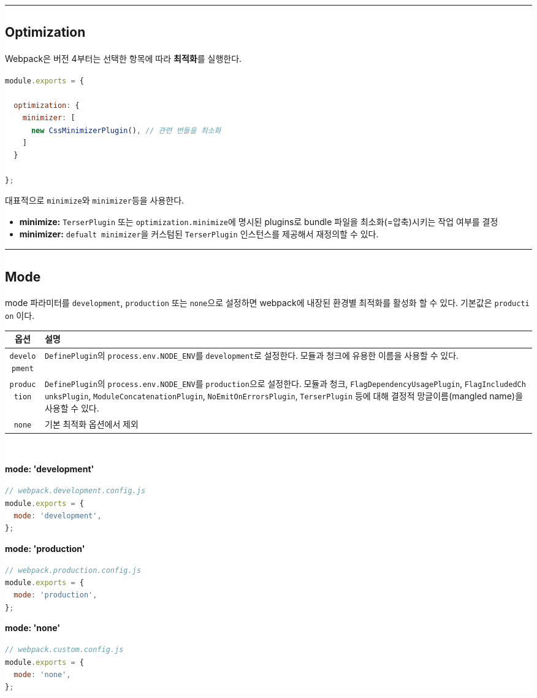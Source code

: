 <hr>

## Optimization
Webpack은 버전 4부터는 선택한 항목에 따라 **최적화**를 실행한다.

```javascript
module.exports = {
  
  optimization: {
    minimizer: [
      new CssMinimizerPlugin(), // 관련 번들을 최소화
    ]
  }

};
```
대표적으로 `minimize`와 `minimizer`등을 사용한다.
- **minimize:** `TerserPlugin` 또는 `optimization.minimize`에 명시된 plugins로 bundle 파일을 최소화(=압축)시키는 작업 여부를 결정
- **minimizer:** `defualt minimizer`을 커스텀된 `TerserPlugin` 인스턴스를 제공해서 재정의할 수 있다.

<hr>

## Mode
mode 파라미터를 `development`, `production` 또는 `none`으로 설정하면 webpack에 내장된 환경별 최적화를 활성화 할 수 있다. 기본값은 `production` 이다.

|옵션|설명|
|:--:|:--|
|`development`|	`DefinePlugin`의 `process.env.NODE_ENV`를 `development`로 설정한다. 모듈과 청크에 유용한 이름을 사용할 수 있다.|
|`production`|	`DefinePlugin`의 `process.env.NODE_ENV`를 `production`으로 설정한다. 모듈과 청크, `FlagDependencyUsagePlugin`, `FlagIncludedChunksPlugin`, `ModuleConcatenationPlugin`, `NoEmitOnErrorsPlugin`, `TerserPlugin` 등에 대해 결정적 망글이름(mangled name)을 사용할 수 있다.
|`none`|	기본 최적화 옵션에서 제외|

<br>

**mode: 'development'**
```javascript
// webpack.development.config.js
module.exports = {
  mode: 'development',
};
```
**mode: 'production'**
```javascript
// webpack.production.config.js
module.exports = {
  mode: 'production',
};
```
**mode: 'none'**
```javascript
// webpack.custom.config.js
module.exports = {
  mode: 'none',
};
```
